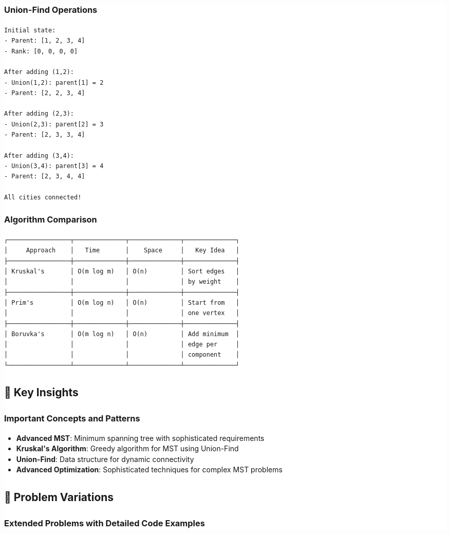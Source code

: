 ### Union-Find Operations
```
Initial state:
- Parent: [1, 2, 3, 4]
- Rank: [0, 0, 0, 0]

After adding (1,2):
- Union(1,2): parent[1] = 2
- Parent: [2, 2, 3, 4]

After adding (2,3):
- Union(2,3): parent[2] = 3
- Parent: [2, 3, 3, 4]

After adding (3,4):
- Union(3,4): parent[3] = 4
- Parent: [2, 3, 4, 4]

All cities connected!
```

### Algorithm Comparison
```
┌─────────────────┬──────────────┬──────────────┬──────────────┐
│     Approach    │   Time       │    Space     │   Key Idea   │
├─────────────────┼──────────────┼──────────────┼──────────────┤
│ Kruskal's       │ O(m log m)   │ O(n)         │ Sort edges   │
│                 │              │              │ by weight    │
├─────────────────┼──────────────┼──────────────┼──────────────┤
│ Prim's          │ O(m log n)   │ O(n)         │ Start from   │
│                 │              │              │ one vertex   │
├─────────────────┼──────────────┼──────────────┼──────────────┤
│ Boruvka's       │ O(m log n)   │ O(n)         │ Add minimum  │
│                 │              │              │ edge per     │
│                 │              │              │ component    │
└─────────────────┴──────────────┴──────────────┴──────────────┘
```

## 🎯 Key Insights

### Important Concepts and Patterns
- **Advanced MST**: Minimum spanning tree with sophisticated requirements
- **Kruskal's Algorithm**: Greedy algorithm for MST using Union-Find
- **Union-Find**: Data structure for dynamic connectivity
- **Advanced Optimization**: Sophisticated techniques for complex MST problems

## 🚀 Problem Variations

### Extended Problems with Detailed Code Examples
